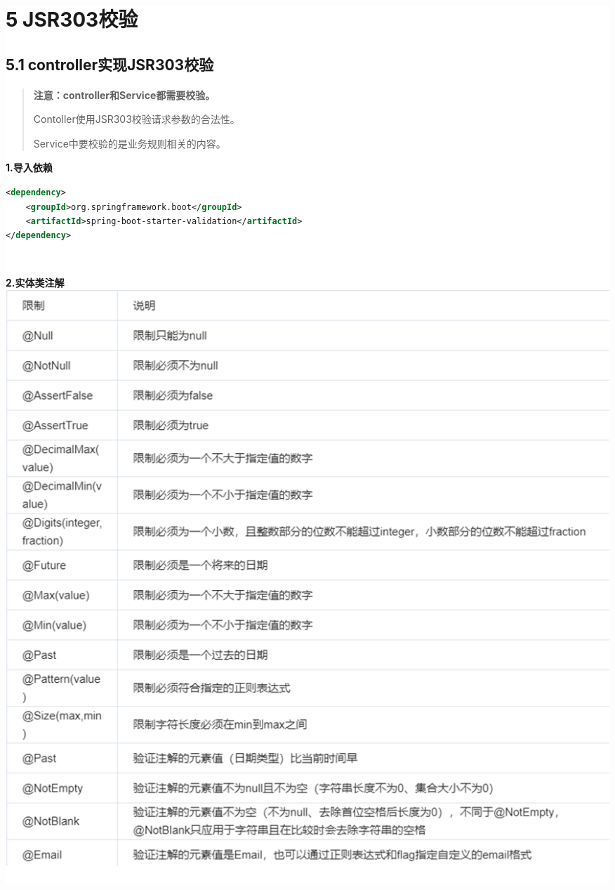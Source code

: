 # 5 JSR303校验

## 5.1 controller实现JSR303校验

> **注意：controller和Service都需要校验。**
>
> Contoller使用JSR303校验请求参数的合法性。
>
> Service中要校验的是业务规则相关的内容。

**1.导入依赖** 

```XML
<dependency>
    <groupId>org.springframework.boot</groupId>
    <artifactId>spring-boot-starter-validation</artifactId>
</dependency>
```

![点击并拖拽以移动](data:image/gif;base64,R0lGODlhAQABAPABAP///wAAACH5BAEKAAAALAAAAAABAAEAAAICRAEAOw==)

**2.实体类注解** ![img](学成在线笔记+踩坑（3）——【内容模块】课程分类查询、课程增改删、课程计划增删改查，统一异常处理+JSR303校验.assets/10e9d1380cd747e1b22bff3901af3253.png)![点击并拖拽以移动](data:image/gif;base64,R0lGODlhAQABAPABAP///wAAACH5BAEKAAAALAAAAAABAAEAAAICRAEAOw==)
